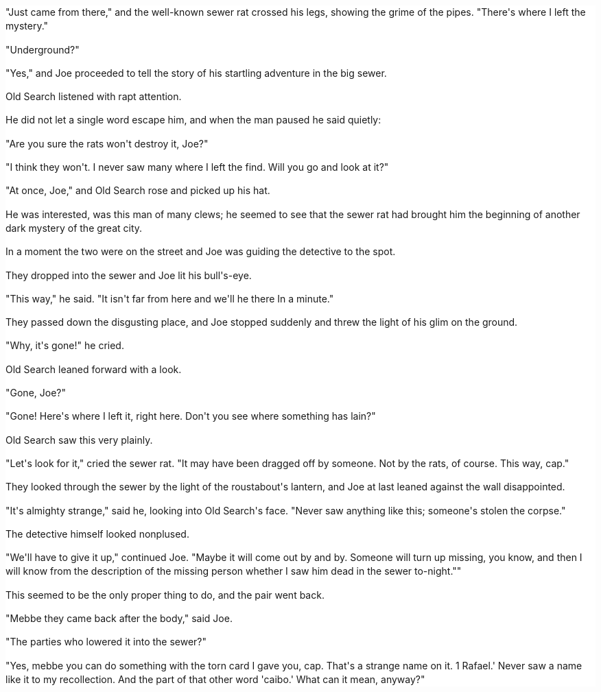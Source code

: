 "Just came from there," and the well-known sewer rat crossed his legs, showing the grime of the pipes. "There's where I left the mystery."

"Underground?"

"Yes," and Joe proceeded to tell the story of his startling adventure in the big sewer.

Old Search listened with rapt attention.

He did not let a single word escape him, and when the man paused he said quietly:

"Are you sure the rats won't destroy it, Joe?"

"I think they won't. I never saw many where I left the find. Will you go and look at it?"

"At once, Joe," and Old Search rose and picked up his hat.

He was interested, was this man of many clews; he seemed to see that the sewer rat had brought him the beginning of another dark mystery of the great city.

In a moment the two were on the street and Joe was guiding the detective to the spot.

They dropped into the sewer and Joe lit his bull's-eye.

"This way," he said. "It isn't far from here and we'll he there In a minute."

They passed down the disgusting place, and Joe stopped suddenly and threw the light of his glim on the ground.

"Why, it's gone!" he cried.

Old Search leaned forward with a look.

"Gone, Joe?"

"Gone! Here's where I left it, right here. Don't you see where something has lain?"

Old Search saw this very plainly.

"Let's look for it," cried the sewer rat. "It may have been dragged off by someone. Not by the rats, of course. This way, cap."

They looked through the sewer by the light of the roustabout's lantern, and Joe at last leaned against the wall disappointed.

"It's almighty strange," said he, looking into Old Search's face. "Never saw anything like this; someone's stolen the corpse."

The detective himself looked nonplused.

"We'll have to give it up," continued Joe. "Maybe it will come out by and by. Someone will turn up missing, you know, and then I will know from the description of the missing person whether I saw him dead in the sewer to-night.""

This seemed to be the only proper thing to do, and the pair went back.

"Mebbe they came back after the body," said Joe.

"The parties who lowered it into the sewer?"

"Yes, mebbe you can do something with the torn card I gave you, cap. That's a strange name on it. 1 Rafael.' Never saw a name like it to my recollection. And the part of that other word 'caibo.' What can it mean, anyway?"
